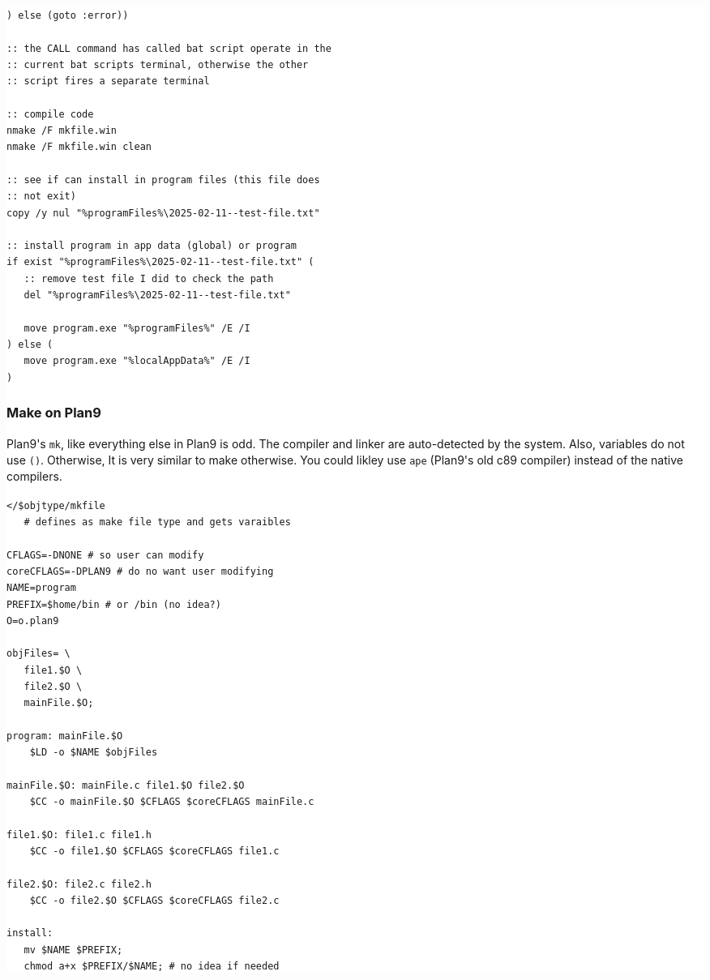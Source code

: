 ```
) else (goto :error))

:: the CALL command has called bat script operate in the
:: current bat scripts terminal, otherwise the other
:: script fires a separate terminal

:: compile code
nmake /F mkfile.win
nmake /F mkfile.win clean

:: see if can install in program files (this file does
:: not exit)
copy /y nul "%programFiles%\2025-02-11--test-file.txt"

:: install program in app data (global) or program
if exist "%programFiles%\2025-02-11--test-file.txt" (
   :: remove test file I did to check the path
   del "%programFiles%\2025-02-11--test-file.txt"

   move program.exe "%programFiles%" /E /I
) else (
   move program.exe "%localAppData%" /E /I
)
```

### Make on Plan9

Plan9's `mk`, like everything else in Plan9 is odd. The
  compiler and linker are auto-detected by the system.
  Also, variables do not use `()`. Otherwise, It is very
  similar to make otherwise. You could likley use `ape`
  (Plan9's old c89 compiler) instead of the native
  compilers.

```
</$objtype/mkfile
   # defines as make file type and gets varaibles

CFLAGS=-DNONE # so user can modify
coreCFLAGS=-DPLAN9 # do no want user modifying
NAME=program
PREFIX=$home/bin # or /bin (no idea?)
O=o.plan9

objFiles= \
   file1.$O \
   file2.$O \
   mainFile.$O;

program: mainFile.$O
	$LD -o $NAME $objFiles

mainFile.$O: mainFile.c file1.$O file2.$O
	$CC -o mainFile.$O $CFLAGS $coreCFLAGS mainFile.c

file1.$O: file1.c file1.h
	$CC -o file1.$O $CFLAGS $coreCFLAGS file1.c

file2.$O: file2.c file2.h
	$CC -o file2.$O $CFLAGS $coreCFLAGS file2.c

install:
   mv $NAME $PREFIX;
   chmod a+x $PREFIX/$NAME; # no idea if needed
```